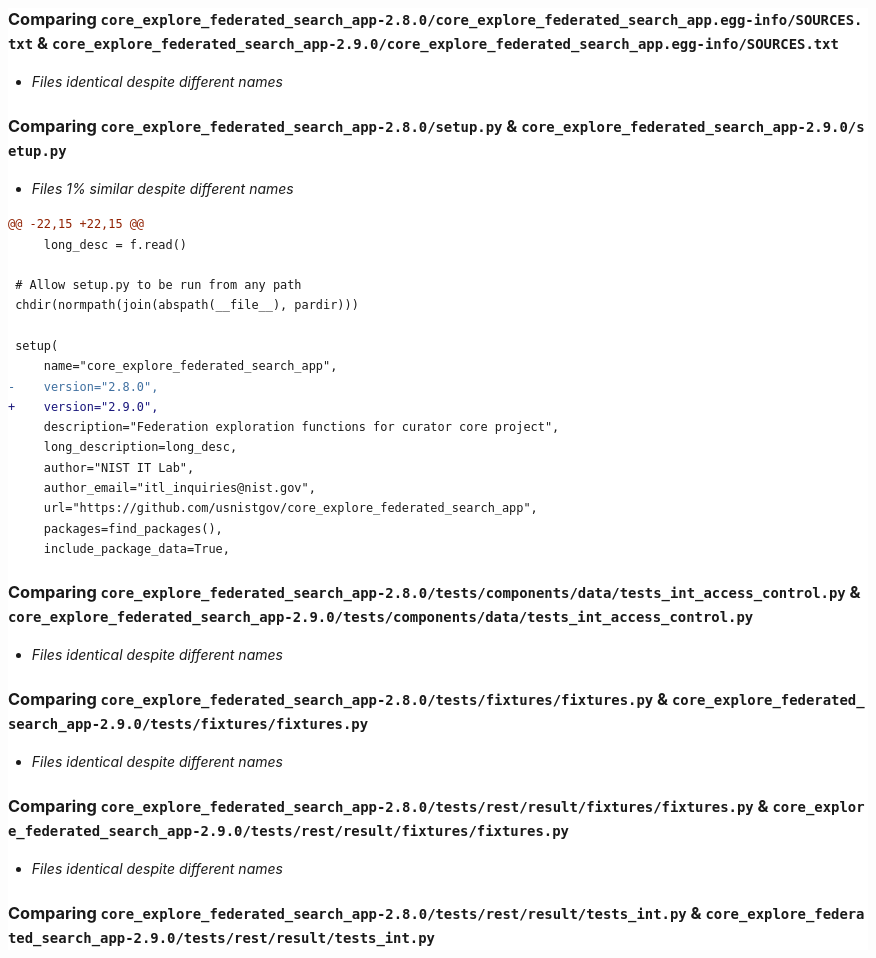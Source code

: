 ### Comparing `core_explore_federated_search_app-2.8.0/core_explore_federated_search_app.egg-info/SOURCES.txt` & `core_explore_federated_search_app-2.9.0/core_explore_federated_search_app.egg-info/SOURCES.txt`

 * *Files identical despite different names*

### Comparing `core_explore_federated_search_app-2.8.0/setup.py` & `core_explore_federated_search_app-2.9.0/setup.py`

 * *Files 1% similar despite different names*

```diff
@@ -22,15 +22,15 @@
     long_desc = f.read()
 
 # Allow setup.py to be run from any path
 chdir(normpath(join(abspath(__file__), pardir)))
 
 setup(
     name="core_explore_federated_search_app",
-    version="2.8.0",
+    version="2.9.0",
     description="Federation exploration functions for curator core project",
     long_description=long_desc,
     author="NIST IT Lab",
     author_email="itl_inquiries@nist.gov",
     url="https://github.com/usnistgov/core_explore_federated_search_app",
     packages=find_packages(),
     include_package_data=True,
```

### Comparing `core_explore_federated_search_app-2.8.0/tests/components/data/tests_int_access_control.py` & `core_explore_federated_search_app-2.9.0/tests/components/data/tests_int_access_control.py`

 * *Files identical despite different names*

### Comparing `core_explore_federated_search_app-2.8.0/tests/fixtures/fixtures.py` & `core_explore_federated_search_app-2.9.0/tests/fixtures/fixtures.py`

 * *Files identical despite different names*

### Comparing `core_explore_federated_search_app-2.8.0/tests/rest/result/fixtures/fixtures.py` & `core_explore_federated_search_app-2.9.0/tests/rest/result/fixtures/fixtures.py`

 * *Files identical despite different names*

### Comparing `core_explore_federated_search_app-2.8.0/tests/rest/result/tests_int.py` & `core_explore_federated_search_app-2.9.0/tests/rest/result/tests_int.py`
